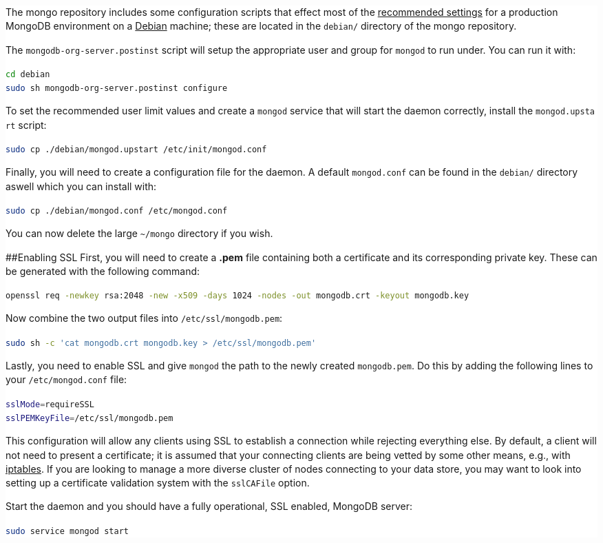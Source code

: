 The mongo repository includes some configuration scripts that effect most of the [recommended settings](http://docs.mongodb.org/manual/administration/production-notes/) for a production MongoDB environment on a [Debian](https://www.debian.org/) machine; these are located in the `debian/` directory of the mongo repository.

The `mongodb-org-server.postinst` script will setup the appropriate user and group for `mongod` to run under. You can run it with:

```bash
cd debian
sudo sh mongodb-org-server.postinst configure
```

To set the recommended user limit values and create a `mongod` service that will start the daemon correctly, install the `mongod.upstart` script:

```bash
sudo cp ./debian/mongod.upstart /etc/init/mongod.conf
```

Finally, you will need to create a configuration file for the daemon. A default `mongod.conf` can be found in the `debian/` directory aswell which you can install with:

```bash
sudo cp ./debian/mongod.conf /etc/mongod.conf
```

You can now delete the large `~/mongo` directory if you wish.

##Enabling SSL
First, you will need to create a **.pem** file containing both a certificate and its corresponding private key. These can be generated with the following command:

```bash
openssl req -newkey rsa:2048 -new -x509 -days 1024 -nodes -out mongodb.crt -keyout mongodb.key
```

Now combine the two output files into `/etc/ssl/mongodb.pem`:

```bash
sudo sh -c 'cat mongodb.crt mongodb.key > /etc/ssl/mongodb.pem'
```

Lastly, you need to enable SSL and give `mongod` the path to the newly created `mongodb.pem`. Do this by adding the following lines to your `/etc/mongod.conf` file:

```bash
sslMode=requireSSL
sslPEMKeyFile=/etc/ssl/mongodb.pem
```

This configuration will allow any clients using SSL to establish a connection while rejecting everything else. By default, a client will not need to present a certificate; it is assumed that your connecting clients are being vetted by some other means, e.g., with [iptables](http://en.wikipedia.org/wiki/Iptables). If you are looking to manage a more diverse cluster of nodes connecting to your data store, you may want to look into setting up a certificate validation system with the `sslCAFile` option.

Start the daemon and you should have a fully operational, SSL enabled, MongoDB server:

```bash
sudo service mongod start
```

